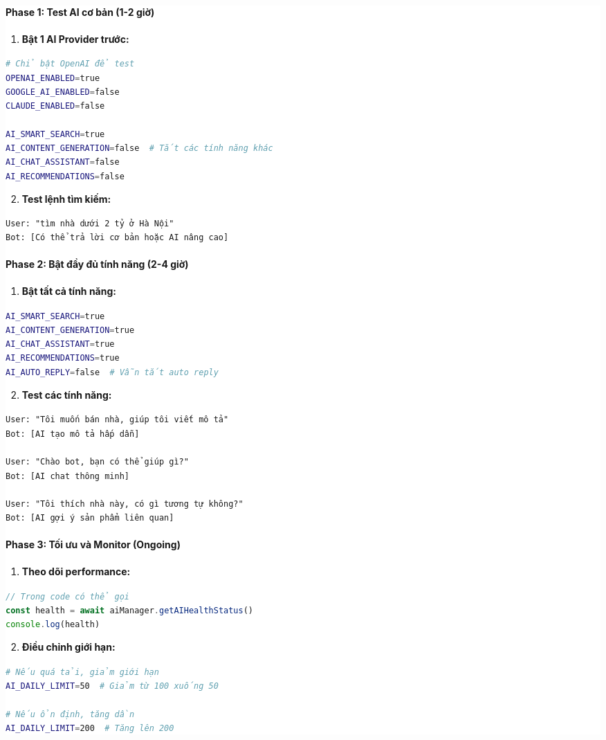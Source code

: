 #### **Phase 1: Test AI cơ bản (1-2 giờ)**

1. **Bật 1 AI Provider trước:**
```bash
# Chỉ bật OpenAI để test
OPENAI_ENABLED=true
GOOGLE_AI_ENABLED=false
CLAUDE_ENABLED=false

AI_SMART_SEARCH=true
AI_CONTENT_GENERATION=false  # Tắt các tính năng khác
AI_CHAT_ASSISTANT=false
AI_RECOMMENDATIONS=false
```

2. **Test lệnh tìm kiếm:**
```
User: "tìm nhà dưới 2 tỷ ở Hà Nội"
Bot: [Có thể trả lời cơ bản hoặc AI nâng cao]
```

#### **Phase 2: Bật đầy đủ tính năng (2-4 giờ)**

1. **Bật tất cả tính năng:**
```bash
AI_SMART_SEARCH=true
AI_CONTENT_GENERATION=true
AI_CHAT_ASSISTANT=true
AI_RECOMMENDATIONS=true
AI_AUTO_REPLY=false  # Vẫn tắt auto reply
```

2. **Test các tính năng:**
```
User: "Tôi muốn bán nhà, giúp tôi viết mô tả"
Bot: [AI tạo mô tả hấp dẫn]

User: "Chào bot, bạn có thể giúp gì?"
Bot: [AI chat thông minh]

User: "Tôi thích nhà này, có gì tương tự không?"
Bot: [AI gợi ý sản phẩm liên quan]
```

#### **Phase 3: Tối ưu và Monitor (Ongoing)**

1. **Theo dõi performance:**
```typescript
// Trong code có thể gọi
const health = await aiManager.getAIHealthStatus()
console.log(health)
```

2. **Điều chỉnh giới hạn:**
```bash
# Nếu quá tải, giảm giới hạn
AI_DAILY_LIMIT=50  # Giảm từ 100 xuống 50

# Nếu ổn định, tăng dần
AI_DAILY_LIMIT=200  # Tăng lên 200
```
